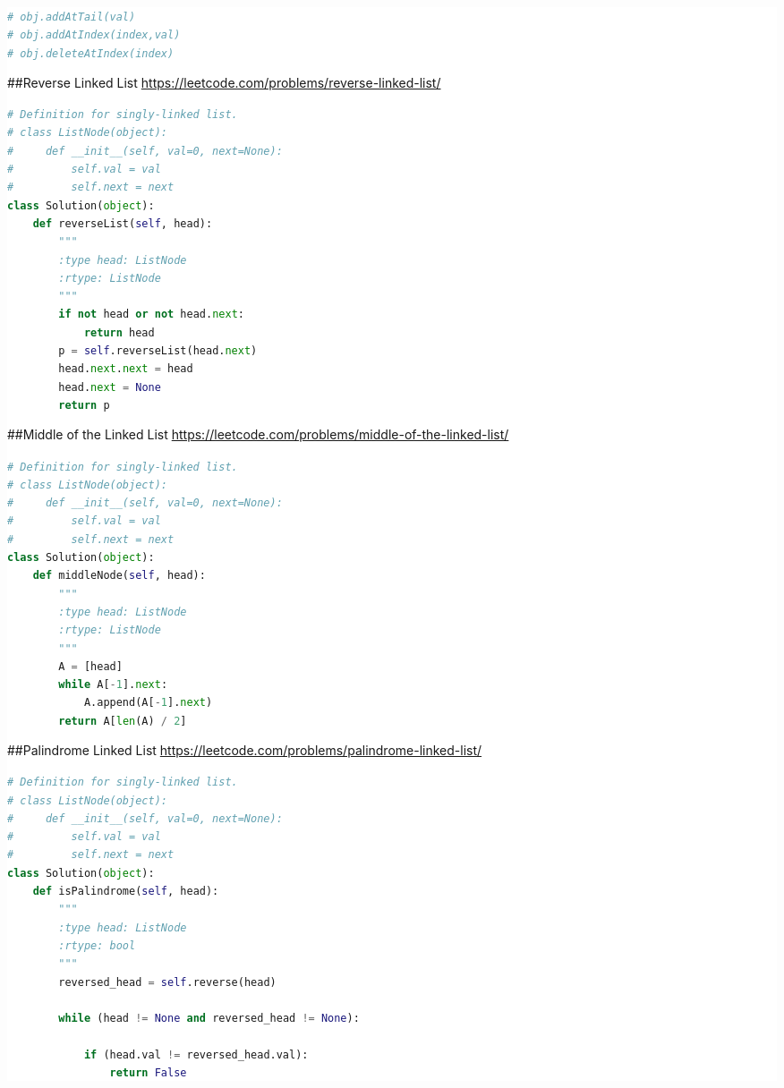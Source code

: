 ```python
# obj.addAtTail(val)
# obj.addAtIndex(index,val)
# obj.deleteAtIndex(index)
```
##Reverse Linked List
https://leetcode.com/problems/reverse-linked-list/
```python
# Definition for singly-linked list.
# class ListNode(object):
#     def __init__(self, val=0, next=None):
#         self.val = val
#         self.next = next
class Solution(object):
    def reverseList(self, head):
        """
        :type head: ListNode
        :rtype: ListNode
        """
        if not head or not head.next:
            return head
        p = self.reverseList(head.next)
        head.next.next = head
        head.next = None
        return p 
```
##Middle of the Linked List
https://leetcode.com/problems/middle-of-the-linked-list/
```python
# Definition for singly-linked list.
# class ListNode(object):
#     def __init__(self, val=0, next=None):
#         self.val = val
#         self.next = next
class Solution(object):
    def middleNode(self, head):
        """
        :type head: ListNode
        :rtype: ListNode
        """
        A = [head]
        while A[-1].next:
            A.append(A[-1].next)
        return A[len(A) / 2]        
```
##Palindrome Linked List
https://leetcode.com/problems/palindrome-linked-list/
```python
# Definition for singly-linked list.
# class ListNode(object):
#     def __init__(self, val=0, next=None):
#         self.val = val
#         self.next = next
class Solution(object):
    def isPalindrome(self, head):
        """
        :type head: ListNode
        :rtype: bool
        """
        reversed_head = self.reverse(head)

        while (head != None and reversed_head != None):

            if (head.val != reversed_head.val):
                return False
```